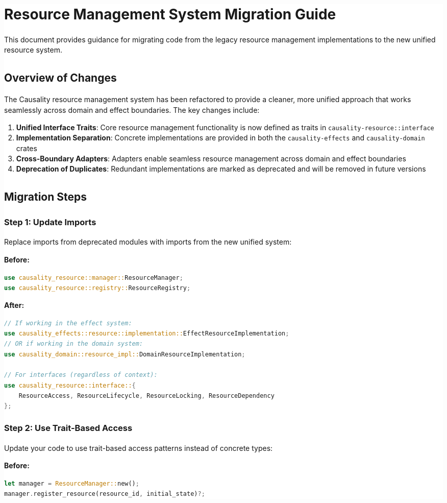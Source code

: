 # Resource Management System Migration Guide

This document provides guidance for migrating code from the legacy resource management implementations to the new unified resource system.

## Overview of Changes

The Causality resource management system has been refactored to provide a cleaner, more unified approach that works seamlessly across domain and effect boundaries. The key changes include:

1. **Unified Interface Traits**: Core resource management functionality is now defined as traits in `causality-resource::interface`
2. **Implementation Separation**: Concrete implementations are provided in both the `causality-effects` and `causality-domain` crates
3. **Cross-Boundary Adapters**: Adapters enable seamless resource management across domain and effect boundaries
4. **Deprecation of Duplicates**: Redundant implementations are marked as deprecated and will be removed in future versions

## Migration Steps

### Step 1: Update Imports

Replace imports from deprecated modules with imports from the new unified system:

**Before:**
```rust
use causality_resource::manager::ResourceManager;
use causality_resource::registry::ResourceRegistry;
```

**After:**
```rust
// If working in the effect system:
use causality_effects::resource::implementation::EffectResourceImplementation;
// OR if working in the domain system:
use causality_domain::resource_impl::DomainResourceImplementation;

// For interfaces (regardless of context):
use causality_resource::interface::{
    ResourceAccess, ResourceLifecycle, ResourceLocking, ResourceDependency
};
```

### Step 2: Use Trait-Based Access

Update your code to use trait-based access patterns instead of concrete types:

**Before:**
```rust
let manager = ResourceManager::new();
manager.register_resource(resource_id, initial_state)?;
```
